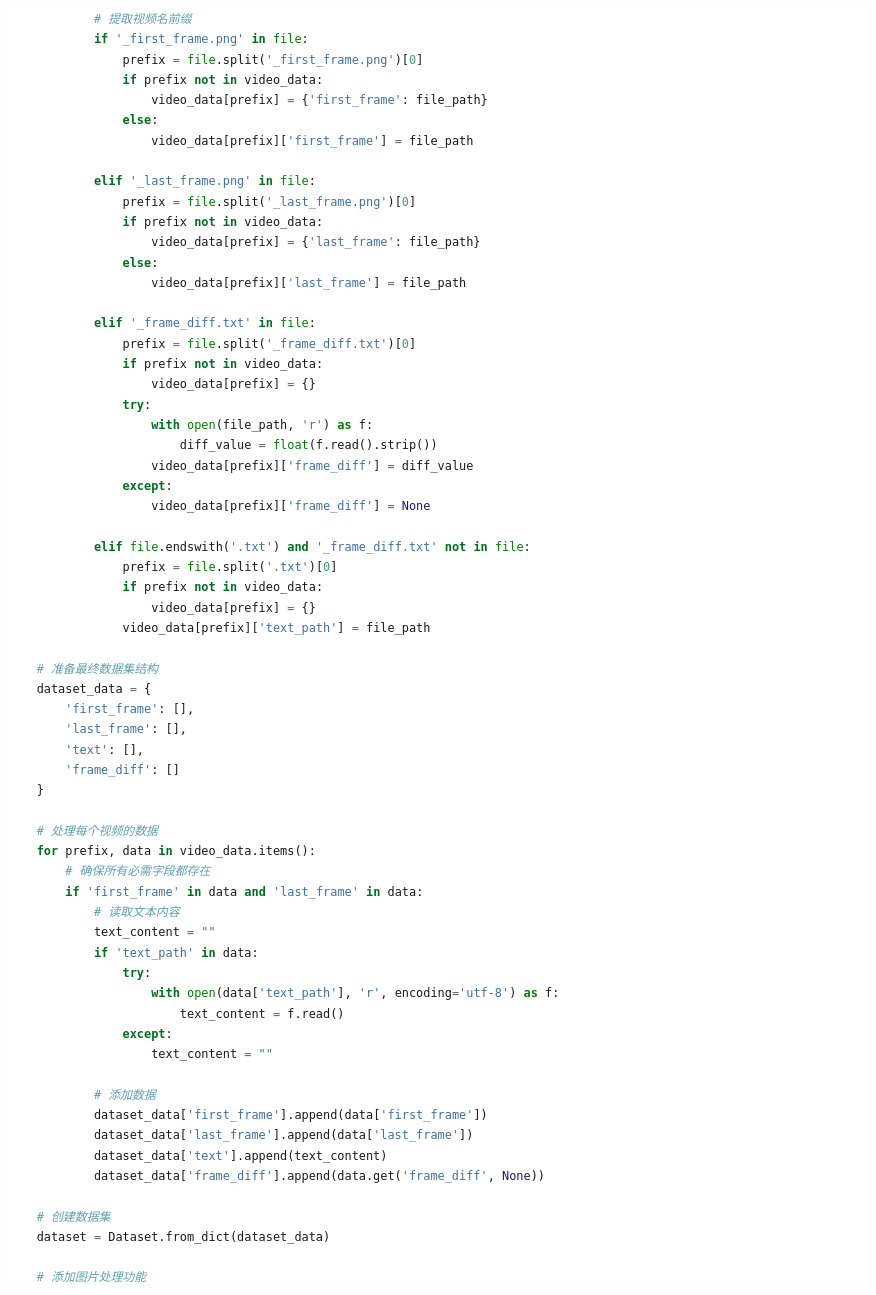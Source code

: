 ```python
            # 提取视频名前缀
            if '_first_frame.png' in file:
                prefix = file.split('_first_frame.png')[0]
                if prefix not in video_data:
                    video_data[prefix] = {'first_frame': file_path}
                else:
                    video_data[prefix]['first_frame'] = file_path
                    
            elif '_last_frame.png' in file:
                prefix = file.split('_last_frame.png')[0]
                if prefix not in video_data:
                    video_data[prefix] = {'last_frame': file_path}
                else:
                    video_data[prefix]['last_frame'] = file_path
                    
            elif '_frame_diff.txt' in file:
                prefix = file.split('_frame_diff.txt')[0]
                if prefix not in video_data:
                    video_data[prefix] = {}
                try:
                    with open(file_path, 'r') as f:
                        diff_value = float(f.read().strip())
                    video_data[prefix]['frame_diff'] = diff_value
                except:
                    video_data[prefix]['frame_diff'] = None
                    
            elif file.endswith('.txt') and '_frame_diff.txt' not in file:
                prefix = file.split('.txt')[0]
                if prefix not in video_data:
                    video_data[prefix] = {}
                video_data[prefix]['text_path'] = file_path
    
    # 准备最终数据集结构
    dataset_data = {
        'first_frame': [],
        'last_frame': [],
        'text': [],
        'frame_diff': []
    }
    
    # 处理每个视频的数据
    for prefix, data in video_data.items():
        # 确保所有必需字段都存在
        if 'first_frame' in data and 'last_frame' in data:
            # 读取文本内容
            text_content = ""
            if 'text_path' in data:
                try:
                    with open(data['text_path'], 'r', encoding='utf-8') as f:
                        text_content = f.read()
                except:
                    text_content = ""
            
            # 添加数据
            dataset_data['first_frame'].append(data['first_frame'])
            dataset_data['last_frame'].append(data['last_frame'])
            dataset_data['text'].append(text_content)
            dataset_data['frame_diff'].append(data.get('frame_diff', None))
    
    # 创建数据集
    dataset = Dataset.from_dict(dataset_data)
    
    # 添加图片处理功能
```